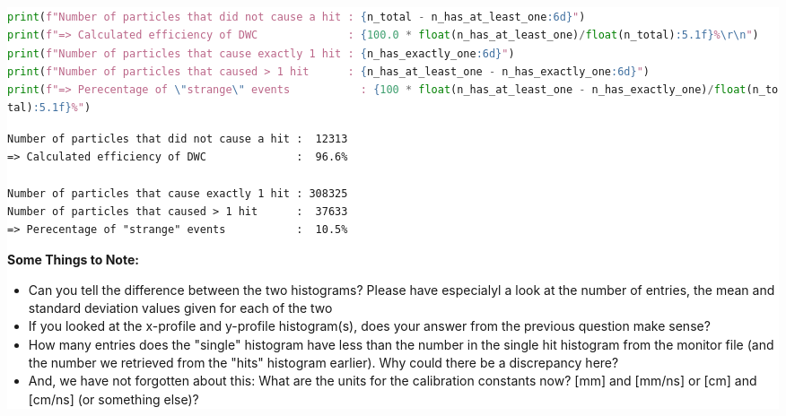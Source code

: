 
```python
print(f"Number of particles that did not cause a hit : {n_total - n_has_at_least_one:6d}")
print(f"=> Calculated efficiency of DWC              : {100.0 * float(n_has_at_least_one)/float(n_total):5.1f}%\r\n")
print(f"Number of particles that cause exactly 1 hit : {n_has_exactly_one:6d}")
print(f"Number of particles that caused > 1 hit      : {n_has_at_least_one - n_has_exactly_one:6d}")
print(f"=> Perecentage of \"strange\" events           : {100 * float(n_has_at_least_one - n_has_exactly_one)/float(n_total):5.1f}%")
```

    Number of particles that did not cause a hit :  12313
    => Calculated efficiency of DWC              :  96.6%
    
    Number of particles that cause exactly 1 hit : 308325
    Number of particles that caused > 1 hit      :  37633
    => Perecentage of "strange" events           :  10.5%


**Some Things to Note:**

- Can you tell the difference between the two histograms? Please have especialyl a look at the number of entries, the mean and standard deviation values given for each of the two
- If you looked at the x-profile and y-profile histogram(s), does your answer from the previous question make sense?
- How many entries does the "single" histogram have less than the number in the single hit histogram from the monitor file (and the number we retrieved from the "hits" histogram earlier). Why could there be a discrepancy here?
- And, we have not forgotten about this: What are the units for the calibration constants now? [mm] and [mm/ns] or [cm] and [cm/ns] (or something else)?